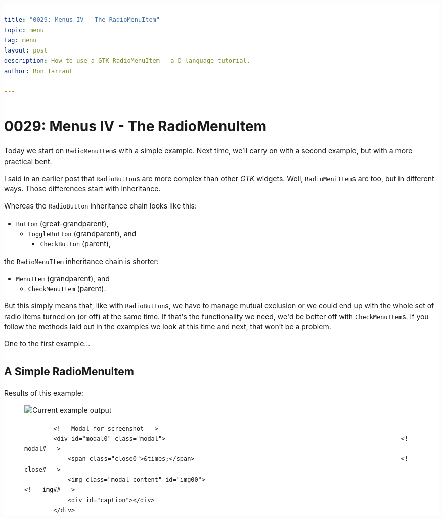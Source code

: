 ```yaml
---
title: "0029: Menus IV - The RadioMenuItem"
topic: menu
tag: menu
layout: post
description: How to use a GTK RadioMenuItem - a D language tutorial.
author: Ron Tarrant

---
```


# 0029: Menus IV - The RadioMenuItem

Today we start on `RadioMenuItem`s with a simple example. Next time, we’ll carry on with a second example, but with a more practical bent.

I said in an earlier post that `RadioButton`s are more complex than other *GTK* widgets. Well, `RadioMeniItem`s are too, but in different ways. Those differences start with inheritance.

Whereas the `RadioButton` inheritance chain looks like this:

- `Button` (great-grandparent),
	- `ToggleButton` (grandparent), and
		- `CheckButton` (parent),

the `RadioMenuItem` inheritance chain is shorter:

- `MenuItem` (grandparent), and
	- `CheckMenuItem` (parent).

But this simply means that, like with `RadioButton`s, we have to manage mutual exclusion or we could end up with the whole set of radio items turned on (or off) at the same time. If that's the functionality we need, we'd be better off with `CheckMenuItem`s. If you follow the methods laid out in the examples we look at this time and next, that won’t be a problem.

One to the first example...

## A Simple RadioMenuItem

<div class="screenshot-frame">
	<div class="frame-header">
		Results of this example:
	</div>
	<div class="frame-screenshot">
		<figure>
			<img id="img0" src="/gtkDcoding/images/screenshots/012_menus/menu_11.png" alt="Current example output">		<!-- img# -->
			
			<!-- Modal for screenshot -->
			<div id="modal0" class="modal">																	<!-- modal# -->
				<span class="close0">&times;</span>															<!-- close# -->
				<img class="modal-content" id="img00">															<!-- img## -->
				<div id="caption"></div>
			</div>
			